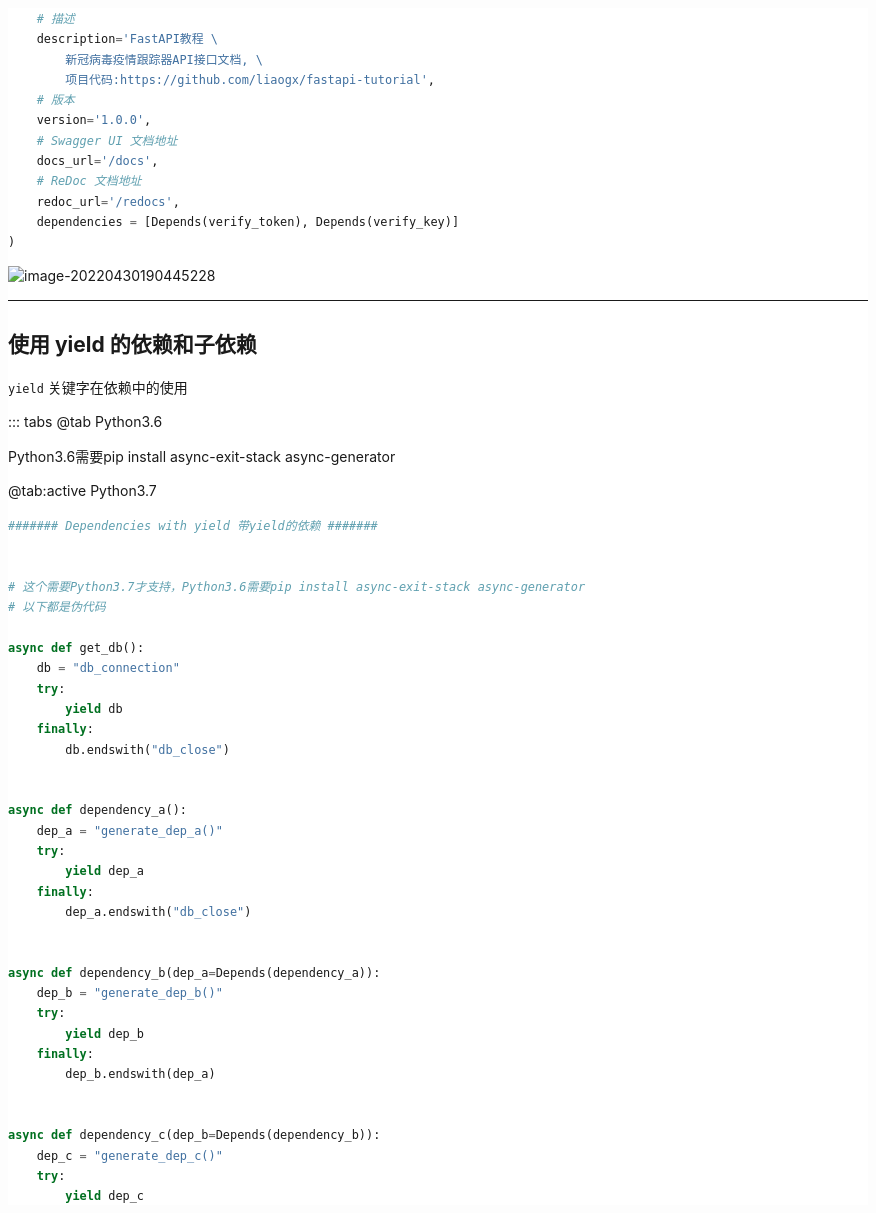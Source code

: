 ```python
    # 描述
    description='FastAPI教程 \
        新冠病毒疫情跟踪器API接口文档, \
        项目代码:https://github.com/liaogx/fastapi-tutorial',
    # 版本
    version='1.0.0',
    # Swagger UI 文档地址
    docs_url='/docs',
    # ReDoc 文档地址
    redoc_url='/redocs',
    dependencies = [Depends(verify_token), Depends(verify_key)]
)
```

![image-20220430190445228](http://cdn.ayusummer233.top/img/202204301904524.png)

---

## 使用 yield 的依赖和子依赖

`yield` 关键字在依赖中的使用 


::: tabs
@tab Python3.6

Python3.6需要pip install async-exit-stack async-generator

@tab:active Python3.7


```python
####### Dependencies with yield 带yield的依赖 #######


# 这个需要Python3.7才支持，Python3.6需要pip install async-exit-stack async-generator
# 以下都是伪代码

async def get_db():
    db = "db_connection"
    try:
        yield db
    finally:
        db.endswith("db_close")


async def dependency_a():
    dep_a = "generate_dep_a()"
    try:
        yield dep_a
    finally:
        dep_a.endswith("db_close")


async def dependency_b(dep_a=Depends(dependency_a)):
    dep_b = "generate_dep_b()"
    try:
        yield dep_b
    finally:
        dep_b.endswith(dep_a)


async def dependency_c(dep_b=Depends(dependency_b)):
    dep_c = "generate_dep_c()"
    try:
        yield dep_c
```